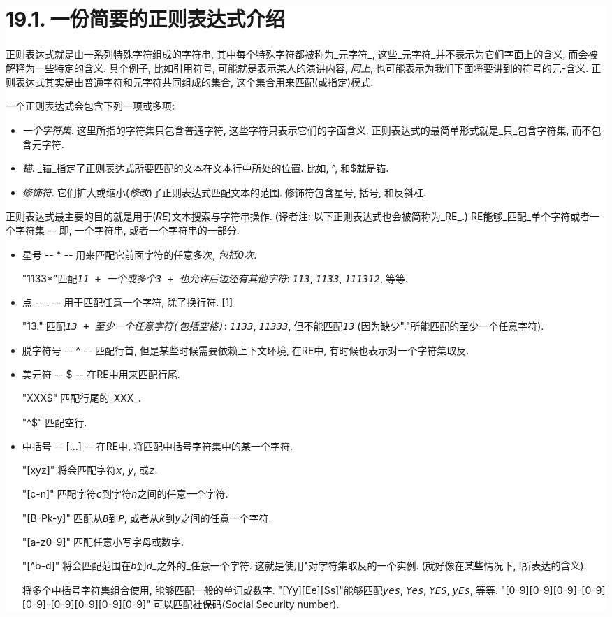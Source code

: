 # 19.1\. 一份简要的正则表达式介绍

正则表达式就是由一系列特殊字符组成的字符串, 其中每个特殊字符都被称为_元字符_, 这些_元字符_并不表示为它们字面上的含义, 而会被解释为一些特定的含义. 具个例子, 比如引用符号, 可能就是表示某人的演讲内容, _同上_, 也可能表示为我们下面将要讲到的符号的元-含义. 正则表达式其实是由普通字符和元字符共同组成的集合, 这个集合用来匹配(或指定)模式.

一个正则表达式会包含下列一项或多项:

*   _一个字符集_. 这里所指的字符集只包含普通字符, 这些字符只表示它们的字面含义. 正则表达式的最简单形式就是_只_包含字符集, 而不包含元字符.

*   _锚_. _锚_指定了正则表达式所要匹配的文本在文本行中所处的位置. 比如, <span class="TOKEN">^</span>, 和<span class="TOKEN">$</span>就是锚.

*   _修饰符_. 它们扩大或缩小(_修改_)了正则表达式匹配文本的范围. 修饰符包含星号, 括号, 和反斜杠.

正则表达式最主要的目的就是用于(_RE_)文本搜索与字符串操作. (译者注: 以下正则表达式也会被简称为_RE_.) RE能够_匹配_单个字符或者一个字符集 -- 即, 一个字符串, 或者一个字符串的一部分.

*   星号 -- <span class="TOKEN">*</span> -- 用来匹配它前面字符的任意多次, _包括0次_.

    <span class="QUOTE">"1133*"</span>匹配<tt class="REPLACEABLE">_11 + 一个或多个3 + 也允许后边还有其他字符_</tt>: <tt class="REPLACEABLE">_113_</tt>, <tt class="REPLACEABLE">_1133_</tt>, <tt class="REPLACEABLE">_111312_</tt>, 等等.

*   点 -- <span class="TOKEN">.</span> -- 用于匹配任意一个字符, 除了换行符. [[1]](#FTN.AEN13683)

    <span class="QUOTE">"13."</span> 匹配<tt class="REPLACEABLE">_13 + 至少一个任意字符(包括空格)_</tt>: <tt class="REPLACEABLE">_1133_</tt>, <tt class="REPLACEABLE">_11333_</tt>, 但不能匹配<tt class="REPLACEABLE">_13_</tt> (因为缺少"."所能匹配的至少一个任意字符).

*   脱字符号 -- <span class="TOKEN">^</span> -- 匹配行首, 但是某些时候需要依赖上下文环境, 在RE中, 有时候也表示对一个字符集取反.

*   美元符 -- <span class="TOKEN">$</span> -- 在RE中用来匹配行尾.

    <span class="QUOTE">"XXX$"</span> 匹配行尾的_XXX_.

    <span class="QUOTE">"^$"</span> 匹配空行.

*   中括号 -- <span class="TOKEN">[...]</span> -- 在RE中, 将匹配中括号字符集中的某一个字符.

    <span class="QUOTE">"[xyz]"</span> 将会匹配字符<tt class="REPLACEABLE">_x_</tt>, <tt class="REPLACEABLE">_y_</tt>, 或<tt class="REPLACEABLE">_z_</tt>.

    <span class="QUOTE">"[c-n]"</span> 匹配字符<tt class="REPLACEABLE">_c_</tt>到字符<tt class="REPLACEABLE">_n_</tt>之间的任意一个字符.

    <span class="QUOTE">"[B-Pk-y]"</span> 匹配从<tt class="REPLACEABLE">_B_</tt>到<tt class="REPLACEABLE">_P_</tt>, 或者从<tt class="REPLACEABLE">_k_</tt>到<tt class="REPLACEABLE">_y_</tt>之间的任意一个字符.

    <span class="QUOTE">"[a-z0-9]"</span> 匹配任意小写字母或数字.

    <span class="QUOTE">"[^b-d]"</span> 将会匹配范围在<tt class="REPLACEABLE">_b_</tt>到<tt class="REPLACEABLE">_d_</tt>_之外的_任意一个字符. 这就是使用<span class="TOKEN">^</span>对字符集取反的一个实例. (就好像在某些情况下, <span class="TOKEN">!</span>所表达的含义).

    将多个中括号字符集组合使用, 能够匹配一般的单词或数字. <span class="QUOTE">"[Yy][Ee][Ss]"</span>能够匹配<tt class="REPLACEABLE">_yes_</tt>, <tt class="REPLACEABLE">_Yes_</tt>, <tt class="REPLACEABLE">_YES_</tt>, <tt class="REPLACEABLE">_yEs_</tt>, 等等. <span class="QUOTE">"[0-9][0-9][0-9]-[0-9][0-9]-[0-9][0-9][0-9][0-9]"</span> 可以匹配社保码(Social Security number).
